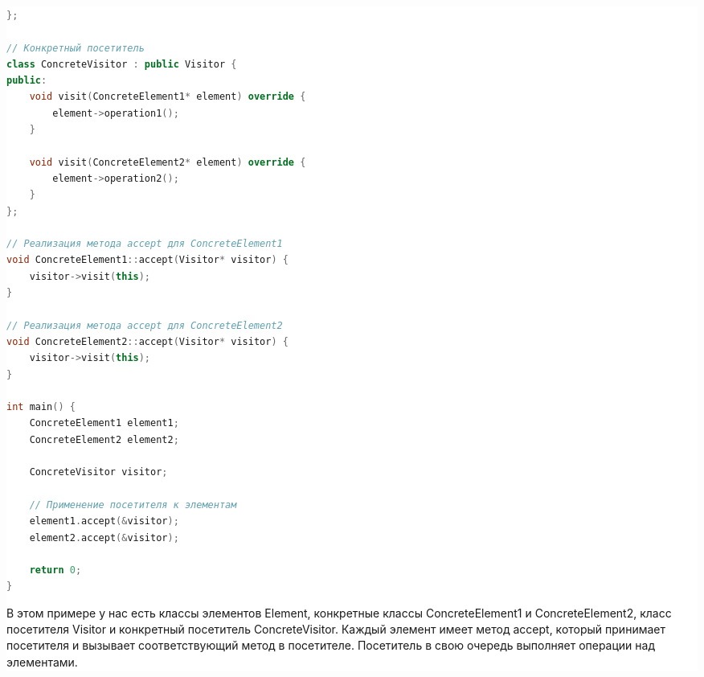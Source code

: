 ```cpp
};

// Конкретный посетитель
class ConcreteVisitor : public Visitor {
public:
    void visit(ConcreteElement1* element) override {
        element->operation1();
    }

    void visit(ConcreteElement2* element) override {
        element->operation2();
    }
};

// Реализация метода accept для ConcreteElement1
void ConcreteElement1::accept(Visitor* visitor) {
    visitor->visit(this);
}

// Реализация метода accept для ConcreteElement2
void ConcreteElement2::accept(Visitor* visitor) {
    visitor->visit(this);
}

int main() {
    ConcreteElement1 element1;
    ConcreteElement2 element2;

    ConcreteVisitor visitor;

    // Применение посетителя к элементам
    element1.accept(&visitor);
    element2.accept(&visitor);

    return 0;
}
```

В этом примере у нас есть классы элементов Element, конкретные классы ConcreteElement1 и ConcreteElement2, класс посетителя Visitor и конкретный посетитель ConcreteVisitor. Каждый элемент имеет метод accept, который принимает посетителя и вызывает соответствующий метод в посетителе. Посетитель в свою очередь выполняет операции над элементами.